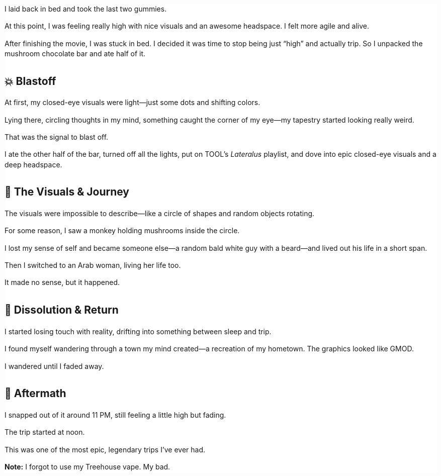 I laid back in bed and took the last two gummies.

At this point, I was feeling really high with nice visuals and an awesome headspace. I felt more agile and alive.

After finishing the movie, I was stuck in bed. I decided it was time to stop being just “high” and actually trip. So I unpacked the mushroom chocolate bar and ate half of it.

## 💥 Blastoff

At first, my closed-eye visuals were light—just some dots and shifting colors.

Lying there, circling thoughts in my mind, something caught the corner of my eye—my tapestry started looking really weird.

That was the signal to blast off.

I ate the other half of the bar, turned off all the lights, put on TOOL’s *Lateralus* playlist, and dove into epic closed-eye visuals and a deep headspace.

## 🔮 The Visuals & Journey

The visuals were impossible to describe—like a circle of shapes and random objects rotating.

For some reason, I saw a monkey holding mushrooms inside the circle.

I lost my sense of self and became someone else—a random bald white guy with a beard—and lived out his life in a short span.

Then I switched to an Arab woman, living her life too.

It made no sense, but it happened.

## 🌌 Dissolution & Return

I started losing touch with reality, drifting into something between sleep and trip.

I found myself wandering through a town my mind created—a recreation of my hometown. The graphics looked like GMOD.

I wandered until I faded away.

## 🌙 Aftermath

I snapped out of it around 11 PM, still feeling a little high but fading.

The trip started at noon.

This was one of the most epic, legendary trips I’ve ever had.

**Note:** I forgot to use my Treehouse vape. My bad.


